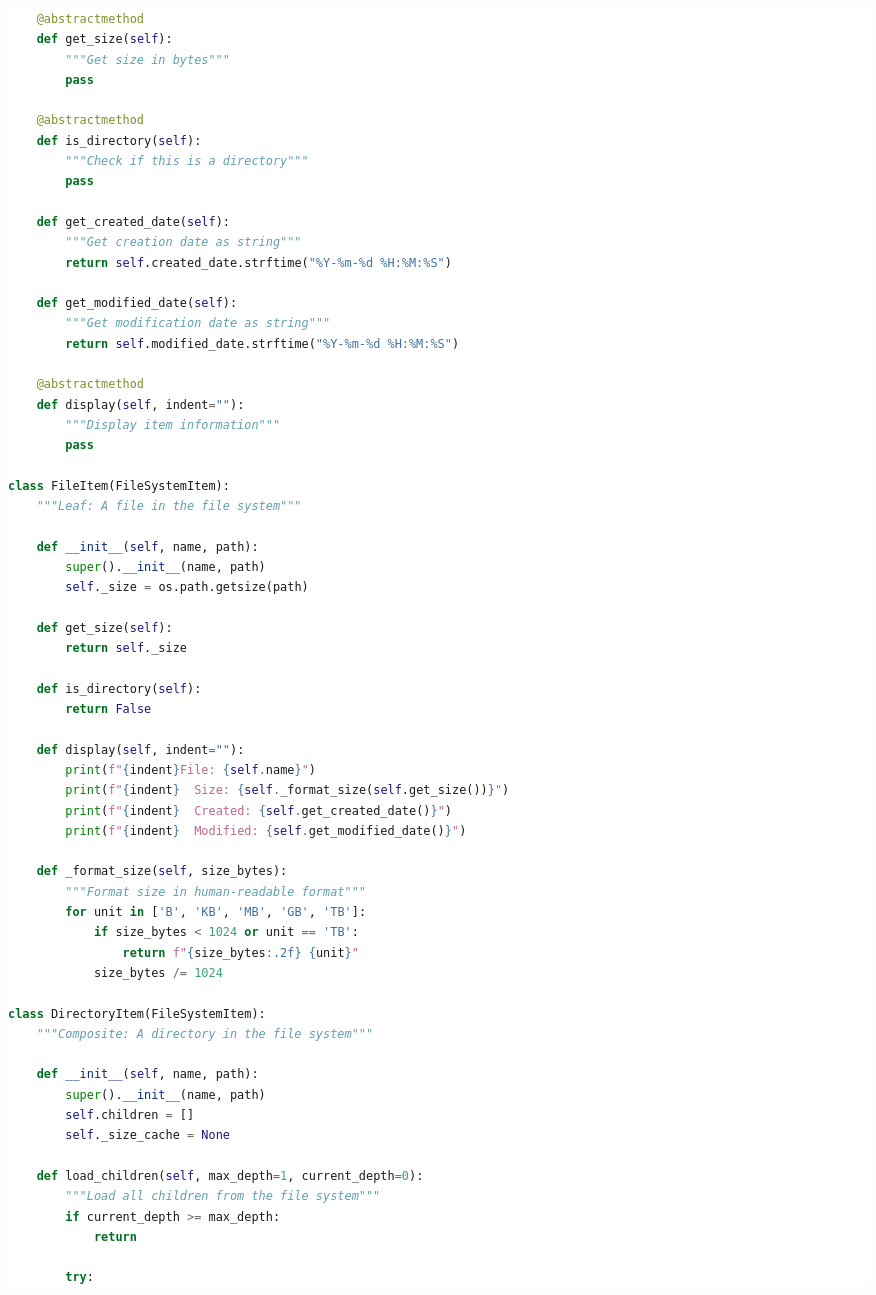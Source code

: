 ```python
    @abstractmethod
    def get_size(self):
        """Get size in bytes"""
        pass
    
    @abstractmethod
    def is_directory(self):
        """Check if this is a directory"""
        pass
    
    def get_created_date(self):
        """Get creation date as string"""
        return self.created_date.strftime("%Y-%m-%d %H:%M:%S")
    
    def get_modified_date(self):
        """Get modification date as string"""
        return self.modified_date.strftime("%Y-%m-%d %H:%M:%S")
    
    @abstractmethod
    def display(self, indent=""):
        """Display item information"""
        pass

class FileItem(FileSystemItem):
    """Leaf: A file in the file system"""
    
    def __init__(self, name, path):
        super().__init__(name, path)
        self._size = os.path.getsize(path)
    
    def get_size(self):
        return self._size
    
    def is_directory(self):
        return False
    
    def display(self, indent=""):
        print(f"{indent}File: {self.name}")
        print(f"{indent}  Size: {self._format_size(self.get_size())}")
        print(f"{indent}  Created: {self.get_created_date()}")
        print(f"{indent}  Modified: {self.get_modified_date()}")
    
    def _format_size(self, size_bytes):
        """Format size in human-readable format"""
        for unit in ['B', 'KB', 'MB', 'GB', 'TB']:
            if size_bytes < 1024 or unit == 'TB':
                return f"{size_bytes:.2f} {unit}"
            size_bytes /= 1024

class DirectoryItem(FileSystemItem):
    """Composite: A directory in the file system"""
    
    def __init__(self, name, path):
        super().__init__(name, path)
        self.children = []
        self._size_cache = None
    
    def load_children(self, max_depth=1, current_depth=0):
        """Load all children from the file system"""
        if current_depth >= max_depth:
            return
            
        try:
```